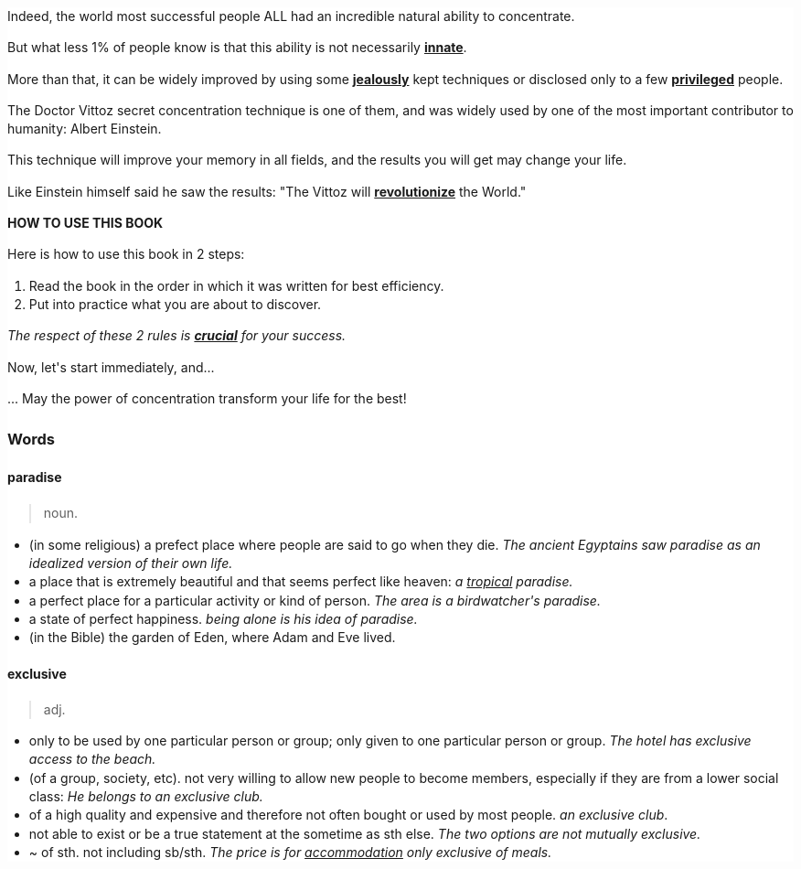 Indeed, the world most successful people ALL had an incredible natural ability to concentrate.

But what less 1% of people know is that this ability is not necessarily **[innate](#innate)**.

More than that, it can be widely improved by using some **[jealously](#jealous)** kept techniques or disclosed only to a few **[privileged](#privileged)** people.

The Doctor Vittoz secret concentration technique is one of them, and was widely used by one of the most important contributor to humanity: Albert Einstein.

This technique will improve your memory in all fields, and the results you will get may change your life.

Like Einstein himself said he saw the results: "The Vittoz will **[revolutionize](#revolutionize)** the World."

**HOW TO USE THIS BOOK**

Here is how to use this book in 2 steps:

1. Read the book in the order in which it was written for best efficiency.
2. Put into practice what you are about to discover.

_The respect of these 2 rules is **[crucial](#crucial)** for your success._

Now, let's start immediately, and...

... May the power of concentration transform your life for the best!

### Words

#### paradise

> noun.

- (in some religious) a prefect place where people are said to go when they die. _The ancient Egyptains saw paradise as an idealized version of their own life._
- a place that is extremely beautiful and that seems perfect like heaven: _a [tropical](#tropical) paradise._
- a perfect place for a particular activity or kind of person. _The area is a birdwatcher's paradise._
- a state of perfect happiness. _being alone is his idea of paradise._
- (in the Bible) the garden of Eden, where Adam and Eve lived.

#### exclusive

> adj.

- only to be used by one particular person or group; only given to one particular person or group. _The hotel has exclusive access to the beach._
- (of a group, society, etc). not very willing to allow new people to become members, especially if they are from a lower social class: _He belongs to an exclusive club._
- of a high quality and expensive and therefore not often bought or used by most people. _an exclusive club_.
- not able to exist or be a true statement at the sometime as sth else. _The  two options are not mutually exclusive._
- ~ of sth. not including sb/sth. _The price is for [accommodation](#accommodation) only exclusive of meals._
